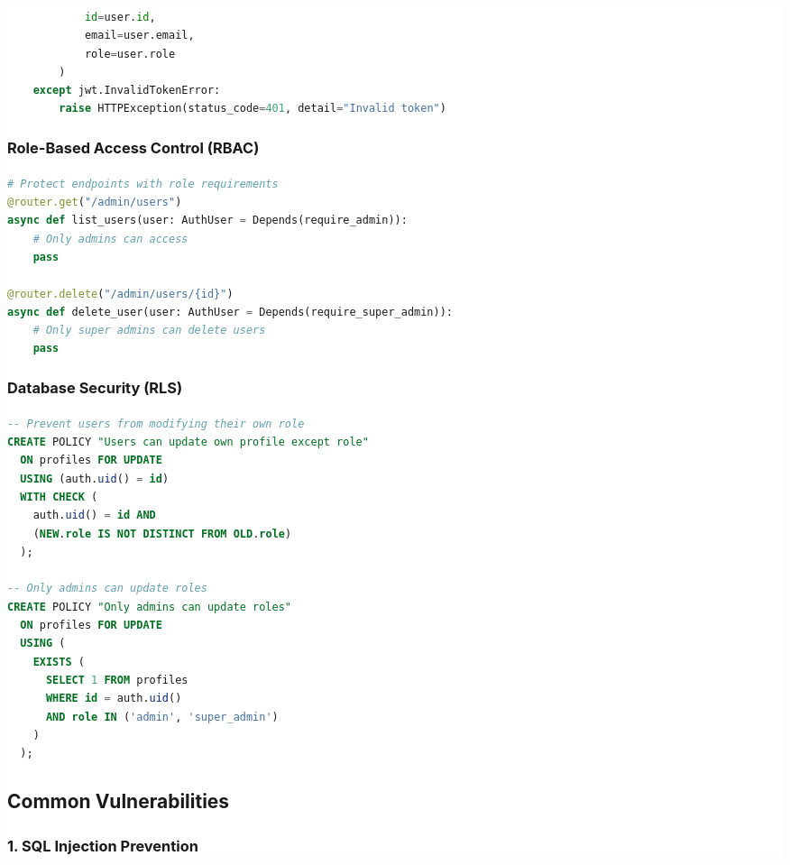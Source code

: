 ```python
            id=user.id,
            email=user.email,
            role=user.role
        )
    except jwt.InvalidTokenError:
        raise HTTPException(status_code=401, detail="Invalid token")
```

### Role-Based Access Control (RBAC)

```python
# Protect endpoints with role requirements
@router.get("/admin/users")
async def list_users(user: AuthUser = Depends(require_admin)):
    # Only admins can access
    pass

@router.delete("/admin/users/{id}")
async def delete_user(user: AuthUser = Depends(require_super_admin)):
    # Only super admins can delete users
    pass
```

### Database Security (RLS)

```sql
-- Prevent users from modifying their own role
CREATE POLICY "Users can update own profile except role" 
  ON profiles FOR UPDATE 
  USING (auth.uid() = id)
  WITH CHECK (
    auth.uid() = id AND
    (NEW.role IS NOT DISTINCT FROM OLD.role)
  );

-- Only admins can update roles
CREATE POLICY "Only admins can update roles"
  ON profiles FOR UPDATE
  USING (
    EXISTS (
      SELECT 1 FROM profiles 
      WHERE id = auth.uid() 
      AND role IN ('admin', 'super_admin')
    )
  );
```

## Common Vulnerabilities

### 1. SQL Injection Prevention
